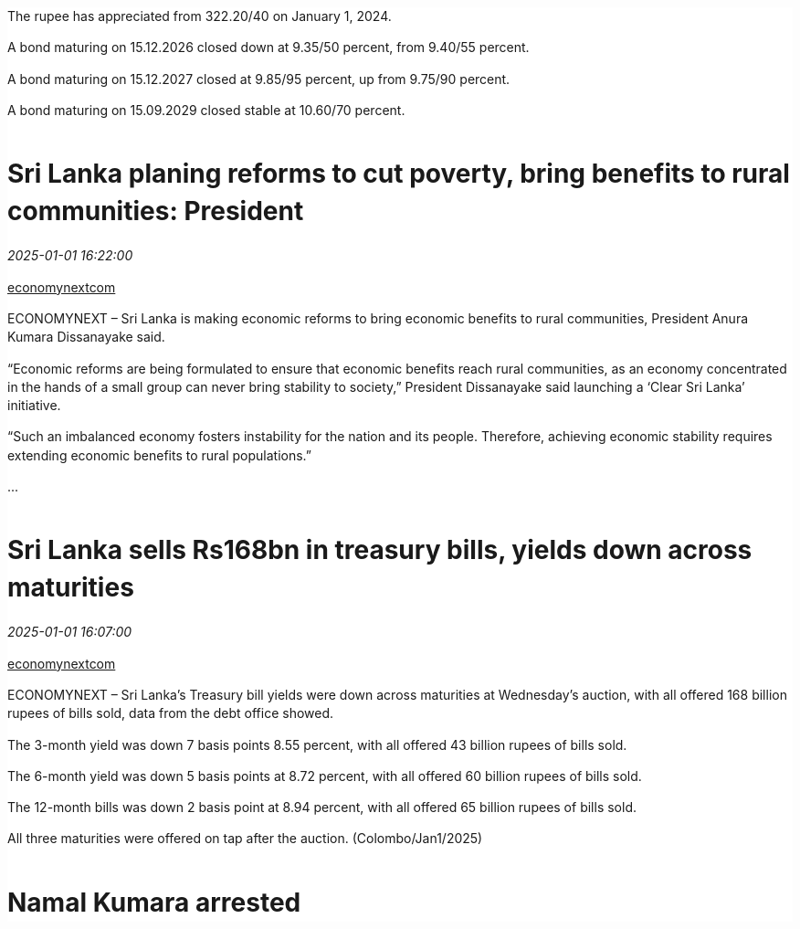 The rupee has appreciated from 322.20/40 on January 1, 2024.

A bond maturing on 15.12.2026 closed down at 9.35/50 percent, from 9.40/55 percent.

A bond maturing on 15.12.2027 closed at 9.85/95 percent, up from 9.75/90 percent.

A bond maturing on 15.09.2029 closed stable at 10.60/70 percent.



# Sri Lanka planing reforms to cut poverty, bring benefits to rural communities: President

*2025-01-01 16:22:00*

[economynextcom](https://economynext.com/sri-lanka-planing-reforms-to-cut-poverty-bring-benefits-to-rural-communities-president-197441/)

ECONOMYNEXT – Sri Lanka is making economic reforms to bring economic benefits to rural communities, President Anura Kumara Dissanayake said.

“Economic reforms are being formulated to ensure that economic benefits reach rural communities, as an economy concentrated in the hands of a small group can never bring stability to society,” President Dissanayake said launching a ‘Clear Sri Lanka’ initiative.

“Such an imbalanced economy fosters instability for the nation and its people. Therefore, achieving economic stability requires extending economic benefits to rural populations.”

...



# Sri Lanka sells Rs168bn in treasury bills, yields down across maturities

*2025-01-01 16:07:00*

[economynextcom](https://economynext.com/sri-lanka-sells-rs168bn-in-treasury-bills-yields-down-across-maturities-197440/)

ECONOMYNEXT – Sri Lanka’s Treasury bill yields were down across maturities at Wednesday’s auction, with all offered 168 billion rupees of bills sold, data from the debt office showed.

The 3-month yield was down 7 basis points 8.55 percent, with all offered 43 billion rupees of bills sold.

The 6-month yield was down 5 basis points at 8.72 percent, with all offered 60 billion rupees of bills sold.

The 12-month bills was down 2 basis point at 8.94 percent, with all offered 65 billion rupees of bills sold.

All three maturities were offered on tap after the auction. (Colombo/Jan1/2025)



# Namal Kumara arrested
